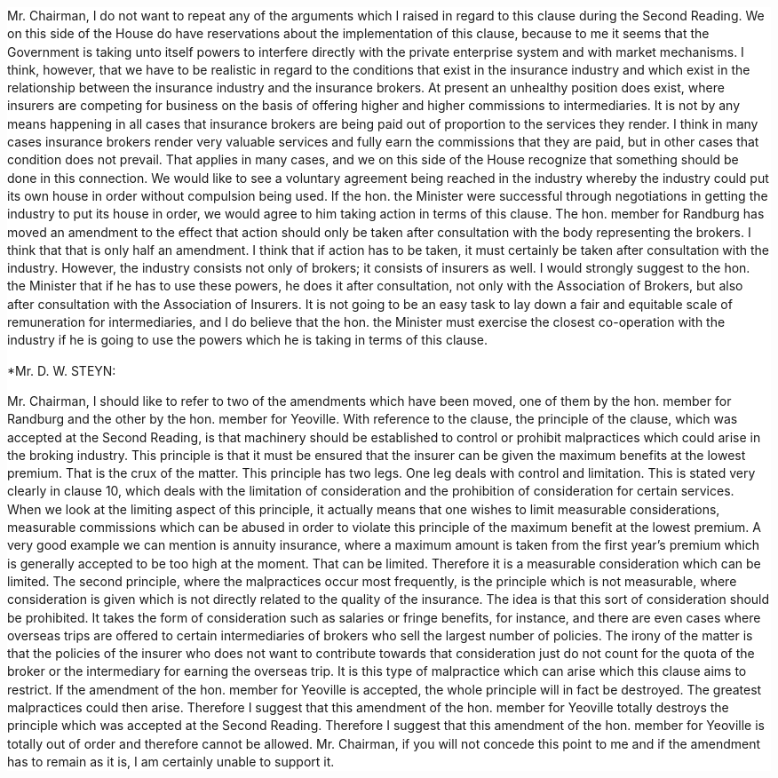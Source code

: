 <p>Mr. Chairman, I do not want to repeat any of the arguments which I raised in regard to this clause during the Second Reading. We on this side of the House do have reservations about the implementation of this clause, because to me it seems that the Government is taking unto itself powers to interfere directly with the private enterprise system and with market mechanisms. I think, however, that we have to be realistic in regard to the conditions that exist in the insurance industry and which exist in the relationship between the insurance industry and the insurance brokers. At present an unhealthy position does exist, where insurers are competing for business on the basis of offering higher and higher commissions to intermediaries. It is not by any means happening in all cases that insurance brokers are being paid out of proportion to the services they render. I think in many cases insurance brokers render very valuable services and fully earn the commissions that they are paid, but in other cases that condition does not prevail. That applies in many cases, and we on this side of the House recognize that something should be done in this connection. We would like to see a voluntary agreement being reached in the industry whereby the industry could put its own house in order without compulsion being used. If the hon. the Minister were successful through negotiations in getting the industry to put its house in order, we would agree to him taking action in terms of this clause. The hon. member for Randburg has moved an amendment to the effect that action should only be taken after consultation with the body representing the brokers. I think that that is only half an amendment. I think that if action has to be taken, it must certainly be taken after consultation with the industry. However, the industry consists not only of brokers; it consists of insurers as well. I would strongly suggest to the hon. the Minister that if he has to use these powers, he does it after consultation, not only with the Association of Brokers, but also after consultation with the Association of Insurers. It is not going to be an easy task to lay down a fair and equitable scale of remuneration for intermediaries, and I do believe that the hon. the Minister must exercise the closest co-operation with the industry if he is going to use the powers which he is taking in terms of this clause.</p>

</speech>

<speech by="#steyn">

<from>*Mr. <person refersTo="hansard_za">D. W. STEYN</person>:</from>

<p>Mr. Chairman, I should like to refer to two of the amendments which have been moved, one of them by the hon. member for Randburg and the other by the hon. member for Yeoville. With reference to the clause, the principle of the clause, which was accepted at the Second Reading, is that machinery should be established to control or prohibit malpractices which could arise in the broking industry. This principle is that it must be ensured that the insurer can be given the maximum benefits at the lowest premium. That is the crux of the matter. This principle <span class="col_7591-7592" refersTo="page_1126"/>has two legs. One leg deals with control and limitation. This is stated very clearly in clause 10, which deals with the limitation of consideration and the prohibition of consideration for certain services. When we look at the limiting aspect of this principle, it actually means that one wishes to limit measurable considerations, measurable commissions which can be abused in order to violate this principle of the maximum benefit at the lowest premium. A very good example we can mention is annuity insurance, where a maximum amount is taken from the first year&#x2019;s premium which is generally accepted to be too high at the moment. That can be limited. Therefore it is a measurable consideration which can be limited. The second principle, where the malpractices occur most frequently, is the principle which is not measurable, where consideration is given which is not directly related to the quality of the insurance. The idea is that this sort of consideration should be prohibited. It takes the form of consideration such as salaries or fringe benefits, for instance, and there are even cases where overseas trips are offered to certain intermediaries of brokers who sell the largest number of policies. The irony of the matter is that the policies of the insurer who does not want to contribute towards that consideration just do not count for the quota of the broker or the intermediary for earning the overseas trip. It is this type of malpractice which can arise which this clause aims to restrict. If the amendment of the hon. member for Yeoville is accepted, the whole principle will in fact be destroyed. The greatest malpractices could then arise. Therefore I suggest that this amendment of the hon. member for Yeoville totally destroys the principle which was accepted at the Second Reading. Therefore I suggest that this amendment of the hon. member for Yeoville is totally out of order and therefore cannot be allowed. Mr. Chairman, if you will not concede this point to me and if the amendment has to remain as it is, I am certainly unable to support it.</p>
